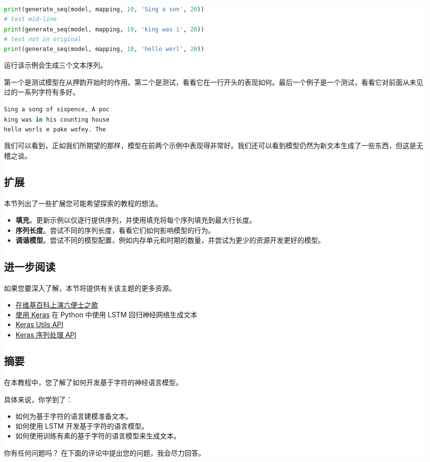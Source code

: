```py
print(generate_seq(model, mapping, 10, 'Sing a son', 20))
# test mid-line
print(generate_seq(model, mapping, 10, 'king was i', 20))
# test not in original
print(generate_seq(model, mapping, 10, 'hello worl', 20))
```

运行该示例会生成三个文本序列。

第一个是测试模型在从押韵开始时的作用。第二个是测试，看看它在一行开头的表现如何。最后一个例子是一个测试，看看它对前面从未见过的一系列字符有多好。

```py
Sing a song of sixpence, A poc
king was in his counting house
hello worls e pake wofey. The
```

我们可以看到，正如我们所期望的那样，模型在前两个示例中表现得非常好。我们还可以看到模型仍然为新文本生成了一些东西，但这是无稽之谈。

## 扩展

本节列出了一些扩展您可能希望探索的教程的想法。

*   **填充**。更新示例以仅逐行提供序列，并使用填充将每个序列填充到最大行长度。
*   **序列长度**。尝试不同的序列长度，看看它们如何影响模型的行为。
*   **调谐模型**。尝试不同的模型配置，例如内存单元和时期的数量，并尝试为更少的资源开发更好的模型。

## 进一步阅读

如果您要深入了解，本节将提供有关该主题的更多资源。

*   [在维基百科上演六便士之歌](https://en.wikipedia.org/wiki/Sing_a_Song_of_Sixpence)
*   [使用 Keras](https://machinelearningmastery.com/text-generation-lstm-recurrent-neural-networks-python-keras/) 在 Python 中使用 LSTM 回归神经网络生成文本
*   [Keras Utils API](https://keras.io/utils/)
*   [Keras 序列处理 API](https://keras.io/preprocessing/sequence/)

## 摘要

在本教程中，您了解了如何开发基于字符的神经语言模型。

具体来说，你学到了：

*   如何为基于字符的语言建模准备文本。
*   如何使用 LSTM 开发基于字符的语言模型。
*   如何使用训练有素的基于字符的语言模型来生成文本。

你有任何问题吗？
在下面的评论中提出您的问题，我会尽力回答。
